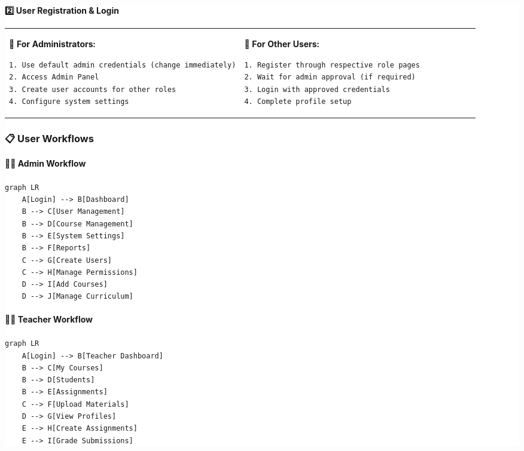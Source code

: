 #### **2️⃣ User Registration & Login**

<table>
<tr>
<td width="50%">

**🔐 For Administrators:**
```
1. Use default admin credentials (change immediately)
2. Access Admin Panel
3. Create user accounts for other roles
4. Configure system settings
```

</td>
<td width="50%">

**👥 For Other Users:**
```
1. Register through respective role pages
2. Wait for admin approval (if required)
3. Login with approved credentials
4. Complete profile setup
```

</td>
</tr>
</table>

### 📋 **User Workflows**

#### **👨‍💼 Admin Workflow**
```mermaid
graph LR
    A[Login] --> B[Dashboard]
    B --> C[User Management]
    B --> D[Course Management]
    B --> E[System Settings]
    B --> F[Reports]
    C --> G[Create Users]
    C --> H[Manage Permissions]
    D --> I[Add Courses]
    D --> J[Manage Curriculum]
```

#### **👨‍🏫 Teacher Workflow**
```mermaid
graph LR
    A[Login] --> B[Teacher Dashboard]
    B --> C[My Courses]
    B --> D[Students]
    B --> E[Assignments]
    C --> F[Upload Materials]
    D --> G[View Profiles]
    E --> H[Create Assignments]
    E --> I[Grade Submissions]
```
